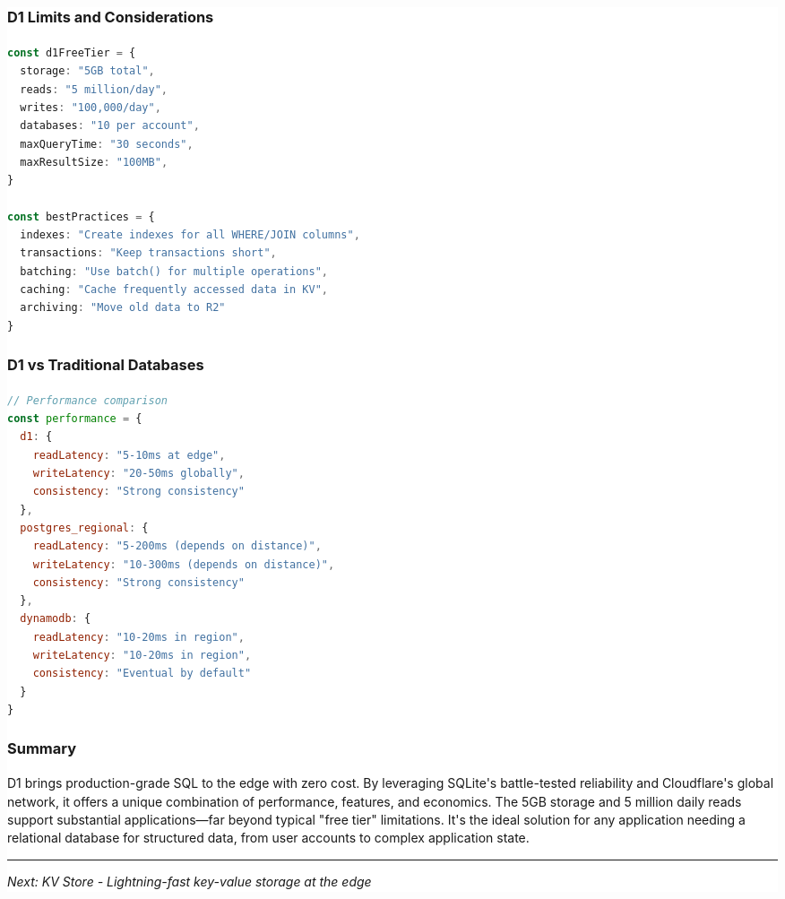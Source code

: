 ### D1 Limits and Considerations

```typescript
const d1FreeTier = {
  storage: "5GB total",
  reads: "5 million/day",
  writes: "100,000/day",
  databases: "10 per account",
  maxQueryTime: "30 seconds",
  maxResultSize: "100MB",
}

const bestPractices = {
  indexes: "Create indexes for all WHERE/JOIN columns",
  transactions: "Keep transactions short",
  batching: "Use batch() for multiple operations",
  caching: "Cache frequently accessed data in KV",
  archiving: "Move old data to R2"
}
```

### D1 vs Traditional Databases

```javascript
// Performance comparison
const performance = {
  d1: {
    readLatency: "5-10ms at edge",
    writeLatency: "20-50ms globally",
    consistency: "Strong consistency"
  },
  postgres_regional: {
    readLatency: "5-200ms (depends on distance)",
    writeLatency: "10-300ms (depends on distance)",
    consistency: "Strong consistency"
  },
  dynamodb: {
    readLatency: "10-20ms in region",
    writeLatency: "10-20ms in region",
    consistency: "Eventual by default"
  }
}
```

### Summary

D1 brings production-grade SQL to the edge with zero cost. By leveraging SQLite's battle-tested reliability and Cloudflare's global network, it offers a unique combination of performance, features, and economics. The 5GB storage and 5 million daily reads support substantial applications—far beyond typical "free tier" limitations. It's the ideal solution for any application needing a relational database for structured data, from user accounts to complex application state.

---

*Next: KV Store - Lightning-fast key-value storage at the edge*